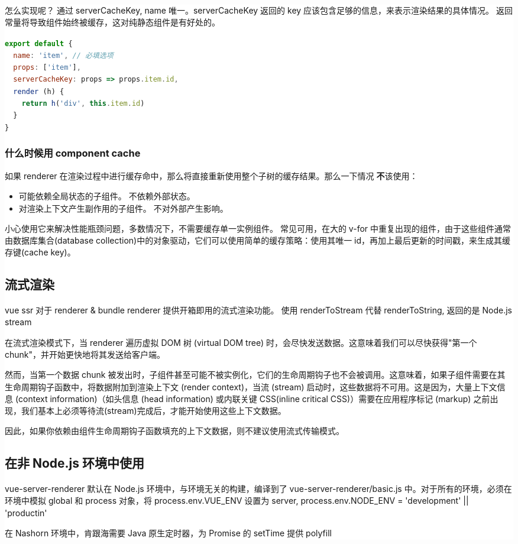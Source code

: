 怎么实现呢？ 通过 serverCacheKey, name 唯一。serverCacheKey 返回的 key 应该包含足够的信息，来表示渲染结果的具体情况。 返回常量将导致组件始终被缓存，这对纯静态组件是有好处的。

```js
export default {
  name: 'item', // 必填选项
  props: ['item'],
  serverCacheKey: props => props.item.id,
  render (h) {
    return h('div', this.item.id)
  }
}
```

### 什么时候用 component cache

如果 renderer 在渲染过程中进行缓存命中，那么将直接重新使用整个子树的缓存结果。那么一下情况 **不**该使用：

- 可能依赖全局状态的子组件。 不依赖外部状态。
- 对渲染上下文产生副作用的子组件。 不对外部产生影响。

小心使用它来解决性能瓶颈问题，多数情况下，不需要缓存单一实例组件。 常见可用，在大的 v-for 中重复出现的组件，由于这些组件通常由数据库集合(database collection)中的对象驱动，它们可以使用简单的缓存策略：使用其唯一 id，再加上最后更新的时间戳，来生成其缓存键(cache key)。



## 流式渲染

vue ssr 对于 renderer & bundle renderer 提供开箱即用的流式渲染功能。 使用 renderToStream 代替 renderToString, 返回的是 Node.js stream

在流式渲染模式下，当 renderer 遍历虚拟 DOM 树 (virtual DOM tree) 时，会尽快发送数据。这意味着我们可以尽快获得"第一个 chunk"，并开始更快地将其发送给客户端。

然而，当第一个数据 chunk 被发出时，子组件甚至可能不被实例化，它们的生命周期钩子也不会被调用。这意味着，如果子组件需要在其生命周期钩子函数中，将数据附加到渲染上下文 (render context)，当流 (stream) 启动时，这些数据将不可用。这是因为，大量上下文信息 (context information)（如头信息 (head information) 或内联关键 CSS(inline critical CSS)）需要在应用程序标记 (markup) 之前出现，我们基本上必须等待流(stream)完成后，才能开始使用这些上下文数据。

因此，如果你依赖由组件生命周期钩子函数填充的上下文数据，则不建议使用流式传输模式。


## 在非 Node.js 环境中使用

vue-server-renderer 默认在 Node.js 环境中，与环境无关的构建，编译到了 vue-server-renderer/basic.js 中。对于所有的环境，必须在环境中模拟 global 和 process 对象，将 process.env.VUE_ENV 设置为 server, process.env.NODE_ENV = 'development' || 'productin'

在 Nashorn 环境中，肯跟海需要 Java 原生定时器，为 Promise 的 setTime 提供 polyfill



























